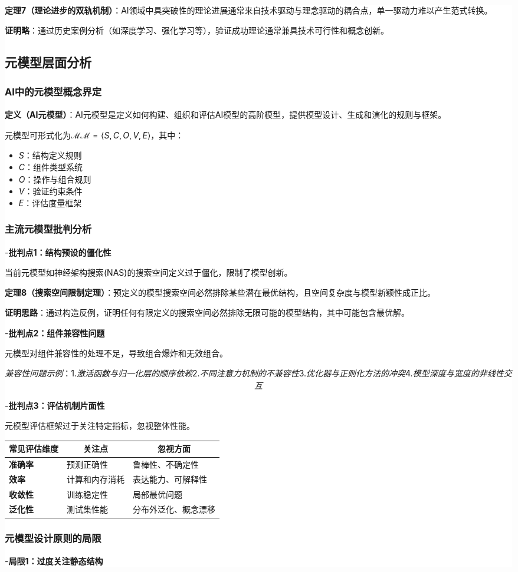 **定理7（理论进步的双轨机制）**：AI领域中具突破性的理论进展通常来自技术驱动与理念驱动的耦合点，单一驱动力难以产生范式转换。

**证明略**：通过历史案例分析（如深度学习、强化学习等），验证成功理论通常兼具技术可行性和概念创新。

## 元模型层面分析

### AI中的元模型概念界定

**定义（AI元模型）**：AI元模型是定义如何构建、组织和评估AI模型的高阶模型，提供模型设计、生成和演化的规则与框架。

元模型可形式化为$\mathcal{MM} = \langle S, C, O, V, E \rangle$，其中：

- $S$：结构定义规则
- $C$：组件类型系统
- $O$：操作与组合规则
- $V$：验证约束条件
- $E$：评估度量框架

### 主流元模型批判分析

-**批判点1：结构预设的僵化性**

当前元模型如神经架构搜索(NAS)的搜索空间定义过于僵化，限制了模型创新。

**定理8（搜索空间限制定理）**：预定义的模型搜索空间必然排除某些潜在最优结构，且空间复杂度与模型新颖性成正比。

**证明思路**：通过构造反例，证明任何有限定义的搜索空间必然排除无限可能的模型结构，其中可能包含最优解。

-**批判点2：组件兼容性问题**

元模型对组件兼容性的处理不足，导致组合爆炸和无效组合。

```math
兼容性问题示例：
1. 激活函数与归一化层的顺序依赖
2. 不同注意力机制的不兼容性
3. 优化器与正则化方法的冲突
4. 模型深度与宽度的非线性交互
```

-**批判点3：评估机制片面性**

元模型评估框架过于关注特定指标，忽视整体性能。

| 常见评估维度 | 关注点 | 忽视方面 |
|--------------|--------|----------|
| **准确率** | 预测正确性 | 鲁棒性、不确定性 |
| **效率** | 计算和内存消耗 | 表达能力、可解释性 |
| **收敛性** | 训练稳定性 | 局部最优问题 |
| **泛化性** | 测试集性能 | 分布外泛化、概念漂移 |

### 元模型设计原则的局限

-**局限1：过度关注静态结构**
